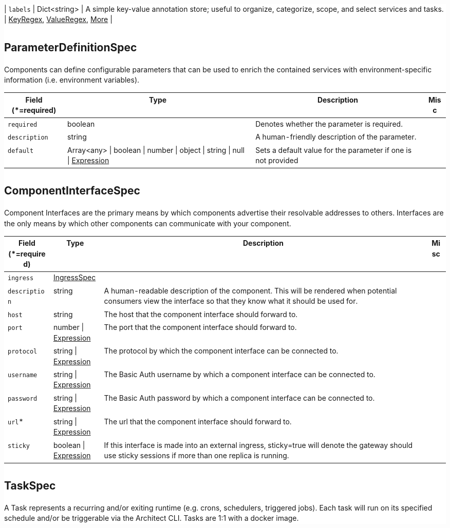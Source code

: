 | `labels`            | Dict&lt;string&gt;                                                                          | A simple key-value annotation store; useful to organize, categorize, scope, and select services and tasks.                                                                                                                                                                              | <a target="_blank" href="https://regexr.com/?expression=%5E(%3F%3D(.%7B1%2C63%7D%2F)%3F.%7B1%2C63%7D%24)(((%5Ba-z0-9%5D%5B-a-z0-9_.%5D*)%3F%5Ba-z0-9%5D)%3F%2F)%3F((%5BA-Za-z0-9%5D%5B-A-Za-z0-9_.%5D*)%3F%5BA-Za-z0-9%5D)%3F%24">KeyRegex</a>, <a target="_blank" href="https://regexr.com/?expression=undefined">ValueRegex</a>, [More](https://docs.architect.io/components/services/#labels) |


## ParameterDefinitionSpec

Components can define configurable parameters that can be used to enrich the contained services with environment-specific information (i.e. environment variables).

| Field  (*=required) | Type                                                                                                                            | Description                                                   | Misc |
| ------------------- | ------------------------------------------------------------------------------------------------------------------------------- | ------------------------------------------------------------- | ---- |
| `required`          | boolean                                                                                                                         | Denotes whether the parameter is required.                    |      |
| `description`       | string                                                                                                                          | A human-friendly description of the parameter.                |      |
| `default`           | Array&lt;any&gt; \| boolean \| number \| object \| string \| null \| [Expression](https://docs.architect.io/reference/contexts) | Sets a default value for the parameter if one is not provided |      |


## ComponentInterfaceSpec

Component Interfaces are the primary means by which components advertise their resolvable addresses to others. Interfaces are the only means by which other components can communicate with your component.

| Field  (*=required) | Type                                                                  | Description                                                                                                                                                    | Misc |
| ------------------- | --------------------------------------------------------------------- | -------------------------------------------------------------------------------------------------------------------------------------------------------------- | ---- |
| `ingress`           | [IngressSpec](#ingressspec)                                           |                                                                                                                                                                |      |
| `description`       | string                                                                | A human-readable description of the component. This will be rendered when potential consumers view the interface so that they know what it should be used for. |      |
| `host`              | string                                                                | The host that the component interface should forward to.                                                                                                       |      |
| `port`              | number \| [Expression](https://docs.architect.io/reference/contexts)  | The port that the component interface should forward to.                                                                                                       |      |
| `protocol`          | string \| [Expression](https://docs.architect.io/reference/contexts)  | The protocol by which the component interface can be connected to.                                                                                             |      |
| `username`          | string \| [Expression](https://docs.architect.io/reference/contexts)  | The Basic Auth username by which a component interface can be connected to.                                                                                    |      |
| `password`          | string \| [Expression](https://docs.architect.io/reference/contexts)  | The Basic Auth password by which a component interface can be connected to.                                                                                    |      |
| `url`*              | string \| [Expression](https://docs.architect.io/reference/contexts)  | The url that the component interface should forward to.                                                                                                        |      |
| `sticky`            | boolean \| [Expression](https://docs.architect.io/reference/contexts) | If this interface is made into an external ingress, sticky=true will denote the gateway should use sticky sessions if more than one replica is running.        |      |


## TaskSpec

A Task represents a recurring and/or exiting runtime (e.g. crons, schedulers, triggered jobs). Each task will run on its specified schedule and/or be triggerable via the Architect CLI. Tasks are 1:1 with a docker image.
